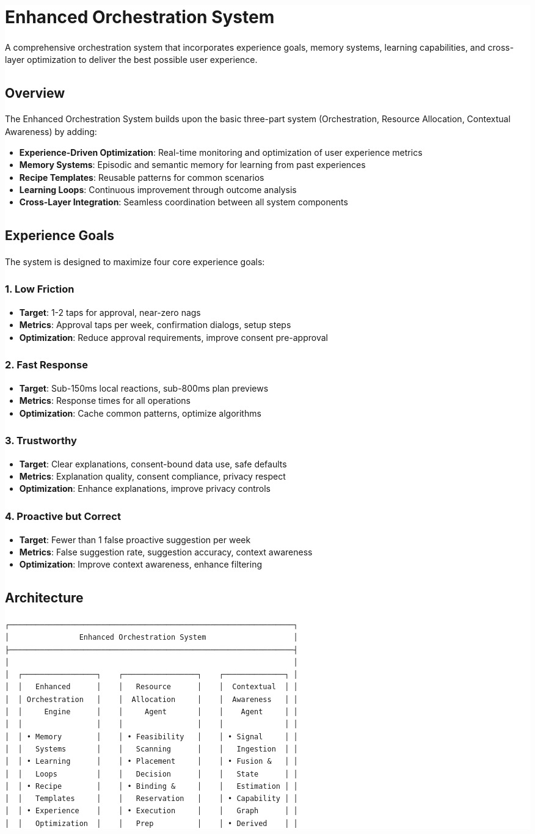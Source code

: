 # Enhanced Orchestration System

A comprehensive orchestration system that incorporates experience goals, memory systems, learning capabilities, and cross-layer optimization to deliver the best possible user experience.

## Overview

The Enhanced Orchestration System builds upon the basic three-part system (Orchestration, Resource Allocation, Contextual Awareness) by adding:

- **Experience-Driven Optimization**: Real-time monitoring and optimization of user experience metrics
- **Memory Systems**: Episodic and semantic memory for learning from past experiences
- **Recipe Templates**: Reusable patterns for common scenarios
- **Learning Loops**: Continuous improvement through outcome analysis
- **Cross-Layer Integration**: Seamless coordination between all system components

## Experience Goals

The system is designed to maximize four core experience goals:

### 1. Low Friction
- **Target**: 1-2 taps for approval, near-zero nags
- **Metrics**: Approval taps per week, confirmation dialogs, setup steps
- **Optimization**: Reduce approval requirements, improve consent pre-approval

### 2. Fast Response
- **Target**: Sub-150ms local reactions, sub-800ms plan previews
- **Metrics**: Response times for all operations
- **Optimization**: Cache common patterns, optimize algorithms

### 3. Trustworthy
- **Target**: Clear explanations, consent-bound data use, safe defaults
- **Metrics**: Explanation quality, consent compliance, privacy respect
- **Optimization**: Enhance explanations, improve privacy controls

### 4. Proactive but Correct
- **Target**: Fewer than 1 false proactive suggestion per week
- **Metrics**: False suggestion rate, suggestion accuracy, context awareness
- **Optimization**: Improve context awareness, enhance filtering

## Architecture

```
┌─────────────────────────────────────────────────────────────────┐
│                Enhanced Orchestration System                    │
├─────────────────────────────────────────────────────────────────┤
│                                                                 │
│  ┌─────────────────┐    ┌─────────────────┐    ┌──────────────┐ │
│  │   Enhanced      │    │   Resource      │    │  Contextual  │ │
│  │ Orchestration   │    │  Allocation     │    │  Awareness   │ │
│  │     Engine      │    │     Agent       │    │    Agent     │ │
│  │                 │    │                 │    │              │ │
│  │ • Memory        │    │ • Feasibility   │    │ • Signal     │ │
│  │   Systems       │    │   Scanning      │    │   Ingestion  │ │
│  │ • Learning      │    │ • Placement     │    │ • Fusion &   │ │
│  │   Loops         │    │   Decision      │    │   State      │ │
│  │ • Recipe        │    │ • Binding &     │    │   Estimation │ │
│  │   Templates     │    │   Reservation   │    │ • Capability │ │
│  │ • Experience    │    │ • Execution     │    │   Graph      │ │
│  │   Optimization  │    │   Prep          │    │ • Derived    │ │
```